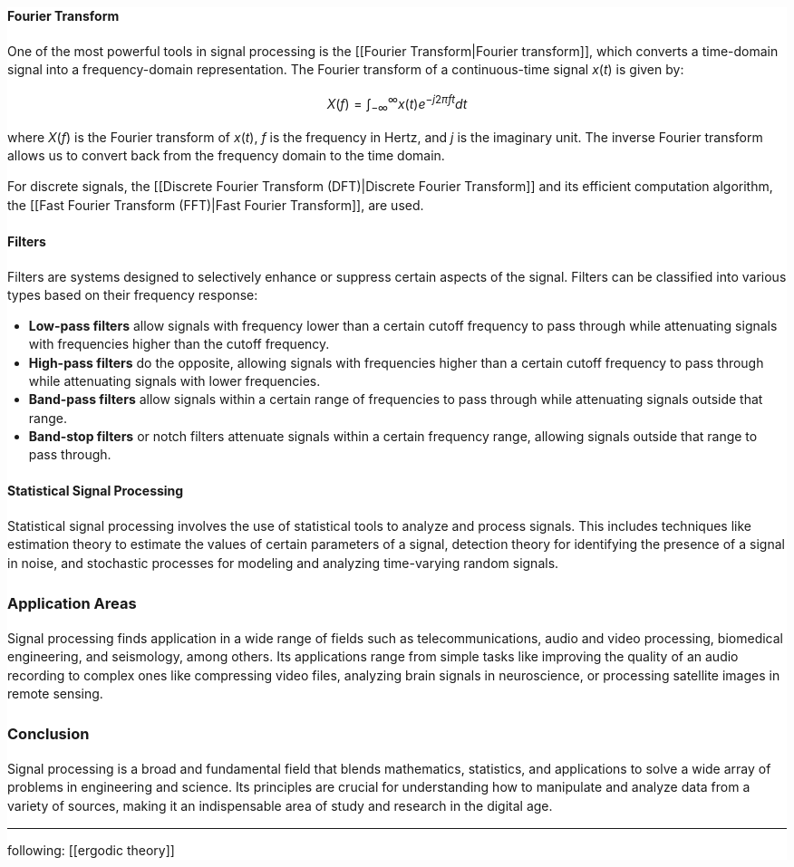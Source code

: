 #### Fourier Transform

One of the most powerful tools in signal processing is the [[Fourier Transform|Fourier transform]], which converts a time-domain signal into a frequency-domain representation. The Fourier transform of a continuous-time signal $x(t)$ is given by:

$$X(f) = \int_{-\infty}^{\infty} x(t) e^{-j 2\pi ft} dt$$

where $X(f)$ is the Fourier transform of $x(t)$, $f$ is the frequency in Hertz, and $j$ is the imaginary unit. The inverse Fourier transform allows us to convert back from the frequency domain to the time domain.

For discrete signals, the [[Discrete Fourier Transform (DFT)|Discrete Fourier Transform]] and its efficient computation algorithm, the [[Fast Fourier Transform (FFT)|Fast Fourier Transform]], are used.

#### Filters

Filters are systems designed to selectively enhance or suppress certain aspects of the signal. Filters can be classified into various types based on their frequency response:

- **Low-pass filters** allow signals with frequency lower than a certain cutoff frequency to pass through while attenuating signals with frequencies higher than the cutoff frequency.
- **High-pass filters** do the opposite, allowing signals with frequencies higher than a certain cutoff frequency to pass through while attenuating signals with lower frequencies.
- **Band-pass filters** allow signals within a certain range of frequencies to pass through while attenuating signals outside that range.
- **Band-stop filters** or notch filters attenuate signals within a certain frequency range, allowing signals outside that range to pass through.

#### Statistical Signal Processing

Statistical signal processing involves the use of statistical tools to analyze and process signals. This includes techniques like estimation theory to estimate the values of certain parameters of a signal, detection theory for identifying the presence of a signal in noise, and stochastic processes for modeling and analyzing time-varying random signals.

### Application Areas

Signal processing finds application in a wide range of fields such as telecommunications, audio and video processing, biomedical engineering, and seismology, among others. Its applications range from simple tasks like improving the quality of an audio recording to complex ones like compressing video files, analyzing brain signals in neuroscience, or processing satellite images in remote sensing.

### Conclusion

Signal processing is a broad and fundamental field that blends mathematics, statistics, and applications to solve a wide array of problems in engineering and science. Its principles are crucial for understanding how to manipulate and analyze data from a variety of sources, making it an indispensable area of study and research in the digital age.


---


following: [[ergodic theory]]
